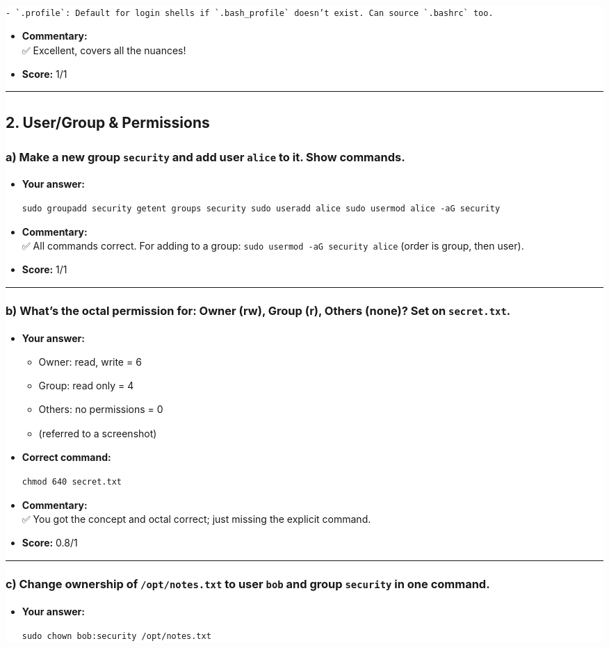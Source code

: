     - `.profile`: Default for login shells if `.bash_profile` doesn’t exist. Can source `.bashrc` too.
        
- **Commentary:**  
    ✅ Excellent, covers all the nuances!
    
- **Score:** 1/1
    

---

## 2. User/Group & Permissions

### a) **Make a new group `security` and add user `alice` to it. Show commands.**

- **Your answer:**
    
    
    `sudo groupadd security getent groups security sudo useradd alice sudo usermod alice -aG security` 
    
- **Commentary:**  
    ✅ All commands correct. For adding to a group: `sudo usermod -aG security alice` (order is group, then user).
    
- **Score:** 1/1
    

---

### b) **What’s the octal permission for: Owner (rw), Group (r), Others (none)? Set on `secret.txt`.**

- **Your answer:**
    
    - Owner: read, write = 6
        
    - Group: read only = 4
        
    - Others: no permissions = 0
        
    - (referred to a screenshot)
        
- **Correct command:**
    
    `chmod 640 secret.txt`
    
- **Commentary:**  
    ✅ You got the concept and octal correct; just missing the explicit command.
    
- **Score:** 0.8/1
    

---

### c) **Change ownership of `/opt/notes.txt` to user `bob` and group `security` in one command.**

- **Your answer:**
    
    `sudo chown bob:security /opt/notes.txt` 
    
